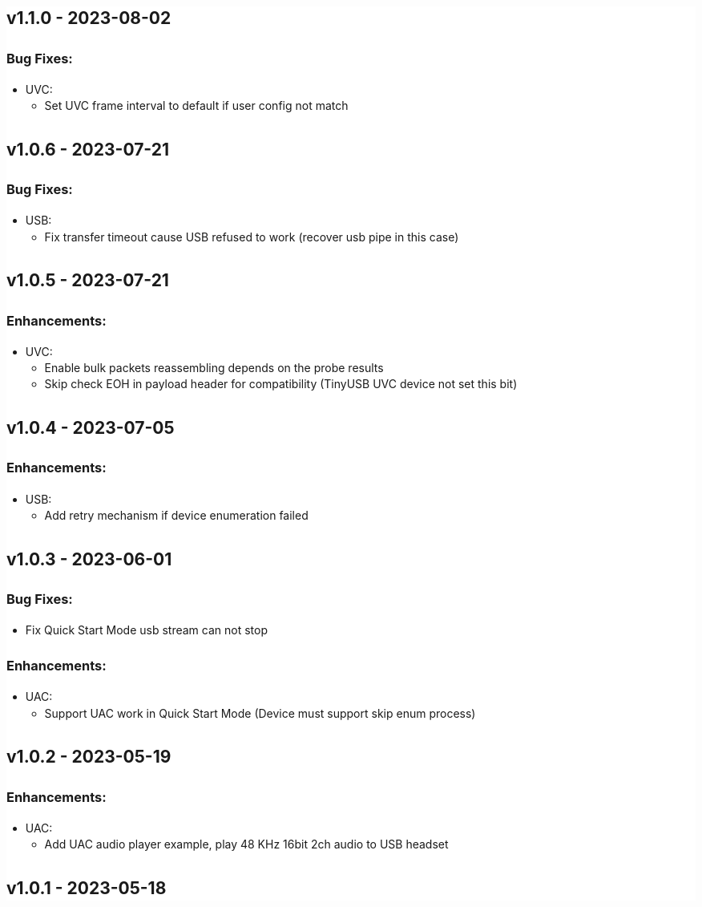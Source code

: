 ## v1.1.0 - 2023-08-02

### Bug Fixes:

* UVC:
  * Set UVC frame interval to default if user config not match

## v1.0.6 - 2023-07-21

### Bug Fixes:

* USB:
  * Fix transfer timeout cause USB refused to work (recover usb pipe in this case)

## v1.0.5 - 2023-07-21

### Enhancements:

* UVC:
  * Enable bulk packets reassembling depends on the probe results
  * Skip check EOH in payload header for compatibility (TinyUSB UVC device not set this bit)

## v1.0.4 - 2023-07-05

### Enhancements:

* USB:
  * Add retry mechanism if device enumeration failed

## v1.0.3 - 2023-06-01

### Bug Fixes:

* Fix Quick Start Mode usb stream can not stop

### Enhancements:

* UAC:
  * Support UAC work in Quick Start Mode (Device must support skip enum process)

## v1.0.2 - 2023-05-19

### Enhancements:

* UAC:
  * Add UAC audio player example, play 48 KHz 16bit 2ch audio to USB headset

## v1.0.1 - 2023-05-18
